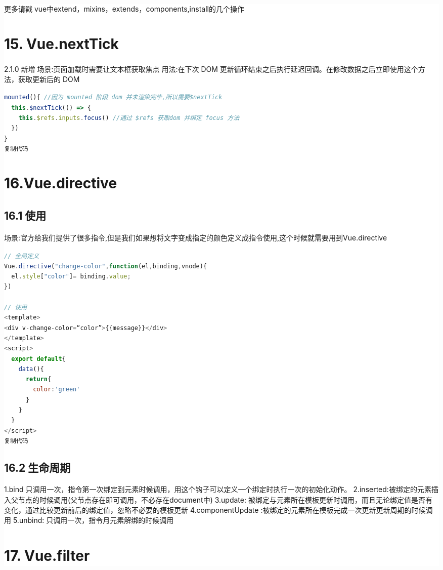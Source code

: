更多请戳 vue中extend，mixins，extends，components,install的几个操作

# 15. Vue.nextTick

2.1.0 新增 场景:页面加载时需要让文本框获取焦点 用法:在下次 DOM 更新循环结束之后执行延迟回调。在修改数据之后立即使用这个方法，获取更新后的 DOM

```javascript
mounted(){ //因为 mounted 阶段 dom 并未渲染完毕,所以需要$nextTick
  this.$nextTick(() => {
    this.$refs.inputs.focus() //通过 $refs 获取dom 并绑定 focus 方法
  })
}
复制代码
```

# 16.Vue.directive

## 16.1 使用

场景:官方给我们提供了很多指令,但是我们如果想将文字变成指定的颜色定义成指令使用,这个时候就需要用到Vue.directive

```javascript
// 全局定义
Vue.directive("change-color",function(el,binding,vnode){
  el.style["color"]= binding.value;
})

// 使用
<template>
<div v-change-color=“color”>{{message}}</div>
</template>
<script>
  export default{
    data(){
      return{
        color:'green'
      }
    }
  }
</script>
复制代码
```

## 16.2 生命周期

1.bind 只调用一次，指令第一次绑定到元素时候调用，用这个钩子可以定义一个绑定时执行一次的初始化动作。 2.inserted:被绑定的元素插入父节点的时候调用(父节点存在即可调用，不必存在document中) 3.update: 被绑定与元素所在模板更新时调用，而且无论绑定值是否有变化，通过比较更新前后的绑定值，忽略不必要的模板更新 4.componentUpdate :被绑定的元素所在模板完成一次更新更新周期的时候调用 5.unbind: 只调用一次，指令月元素解绑的时候调用

# 17. Vue.filter

